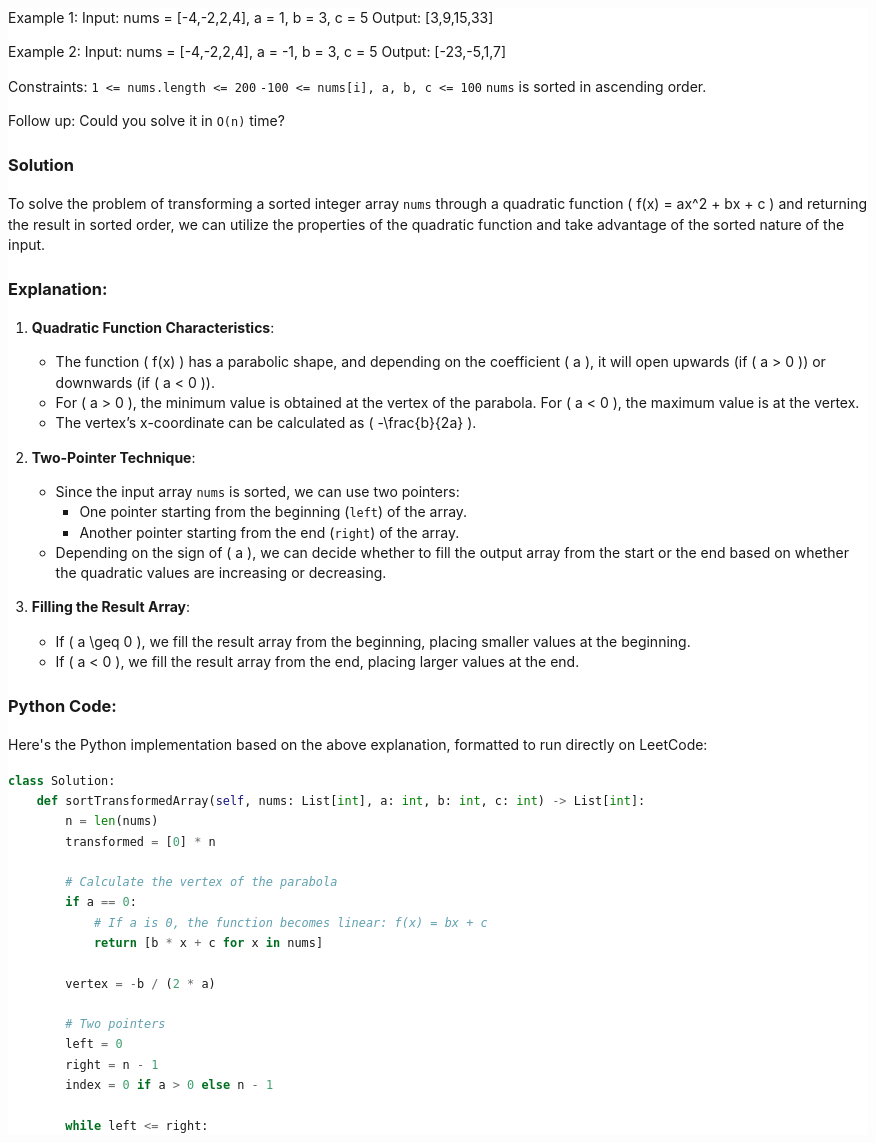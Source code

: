 
Example 1:
Input: nums = [-4,-2,2,4], a = 1, b = 3, c = 5
Output: [3,9,15,33]

Example 2:
Input: nums = [-4,-2,2,4], a = -1, b = 3, c = 5
Output: [-23,-5,1,7]

Constraints:
`1 <= nums.length <= 200`
`-100 <= nums[i], a, b, c <= 100`
`nums` is sorted in ascending order.

Follow up: Could you solve it in `O(n)` time?

### Solution 
 To solve the problem of transforming a sorted integer array `nums` through a quadratic function \( f(x) = ax^2 + bx + c \) and returning the result in sorted order, we can utilize the properties of the quadratic function and take advantage of the sorted nature of the input.

### Explanation:

1. **Quadratic Function Characteristics**:
   - The function \( f(x) \) has a parabolic shape, and depending on the coefficient \( a \), it will open upwards (if \( a > 0 \)) or downwards (if \( a < 0 \)).
   - For \( a > 0 \), the minimum value is obtained at the vertex of the parabola. For \( a < 0 \), the maximum value is at the vertex.
   - The vertex’s x-coordinate can be calculated as \( -\frac{b}{2a} \).

2. **Two-Pointer Technique**:
   - Since the input array `nums` is sorted, we can use two pointers:
     - One pointer starting from the beginning (`left`) of the array.
     - Another pointer starting from the end (`right`) of the array.
   - Depending on the sign of \( a \), we can decide whether to fill the output array from the start or the end based on whether the quadratic values are increasing or decreasing.

3. **Filling the Result Array**:
   - If \( a \geq 0 \), we fill the result array from the beginning, placing smaller values at the beginning.
   - If \( a < 0 \), we fill the result array from the end, placing larger values at the end.

### Python Code:

Here's the Python implementation based on the above explanation, formatted to run directly on LeetCode:



```python
class Solution:
    def sortTransformedArray(self, nums: List[int], a: int, b: int, c: int) -> List[int]:
        n = len(nums)
        transformed = [0] * n
        
        # Calculate the vertex of the parabola
        if a == 0:
            # If a is 0, the function becomes linear: f(x) = bx + c
            return [b * x + c for x in nums]
        
        vertex = -b / (2 * a)
        
        # Two pointers
        left = 0
        right = n - 1
        index = 0 if a > 0 else n - 1
        
        while left <= right:
```